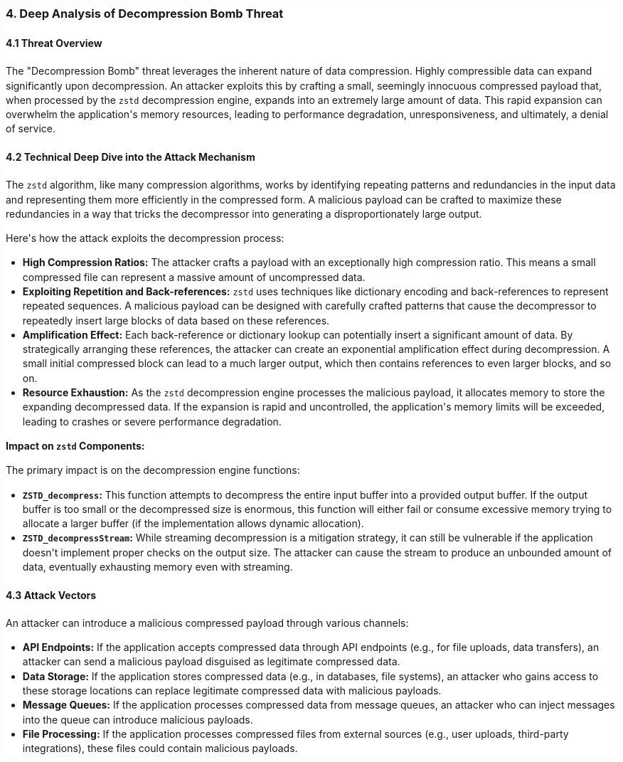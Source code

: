 ### 4. Deep Analysis of Decompression Bomb Threat

#### 4.1 Threat Overview

The "Decompression Bomb" threat leverages the inherent nature of data compression. Highly compressible data can expand significantly upon decompression. An attacker exploits this by crafting a small, seemingly innocuous compressed payload that, when processed by the `zstd` decompression engine, expands into an extremely large amount of data. This rapid expansion can overwhelm the application's memory resources, leading to performance degradation, unresponsiveness, and ultimately, a denial of service.

#### 4.2 Technical Deep Dive into the Attack Mechanism

The `zstd` algorithm, like many compression algorithms, works by identifying repeating patterns and redundancies in the input data and representing them more efficiently in the compressed form. A malicious payload can be crafted to maximize these redundancies in a way that tricks the decompressor into generating a disproportionately large output.

Here's how the attack exploits the decompression process:

* **High Compression Ratios:** The attacker crafts a payload with an exceptionally high compression ratio. This means a small compressed file can represent a massive amount of uncompressed data.
* **Exploiting Repetition and Back-references:** `zstd` uses techniques like dictionary encoding and back-references to represent repeated sequences. A malicious payload can be designed with carefully crafted patterns that cause the decompressor to repeatedly insert large blocks of data based on these references.
* **Amplification Effect:**  Each back-reference or dictionary lookup can potentially insert a significant amount of data. By strategically arranging these references, the attacker can create an exponential amplification effect during decompression. A small initial compressed block can lead to a much larger output, which then contains references to even larger blocks, and so on.
* **Resource Exhaustion:** As the `zstd` decompression engine processes the malicious payload, it allocates memory to store the expanding decompressed data. If the expansion is rapid and uncontrolled, the application's memory limits will be exceeded, leading to crashes or severe performance degradation.

**Impact on `zstd` Components:**

The primary impact is on the decompression engine functions:

* **`ZSTD_decompress`:** This function attempts to decompress the entire input buffer into a provided output buffer. If the output buffer is too small or the decompressed size is enormous, this function will either fail or consume excessive memory trying to allocate a larger buffer (if the implementation allows dynamic allocation).
* **`ZSTD_decompressStream`:** While streaming decompression is a mitigation strategy, it can still be vulnerable if the application doesn't implement proper checks on the output size. The attacker can cause the stream to produce an unbounded amount of data, eventually exhausting memory even with streaming.

#### 4.3 Attack Vectors

An attacker can introduce a malicious compressed payload through various channels:

* **API Endpoints:** If the application accepts compressed data through API endpoints (e.g., for file uploads, data transfers), an attacker can send a malicious payload disguised as legitimate compressed data.
* **Data Storage:** If the application stores compressed data (e.g., in databases, file systems), an attacker who gains access to these storage locations can replace legitimate compressed data with malicious payloads.
* **Message Queues:** If the application processes compressed data from message queues, an attacker who can inject messages into the queue can introduce malicious payloads.
* **File Processing:** If the application processes compressed files from external sources (e.g., user uploads, third-party integrations), these files could contain malicious payloads.
